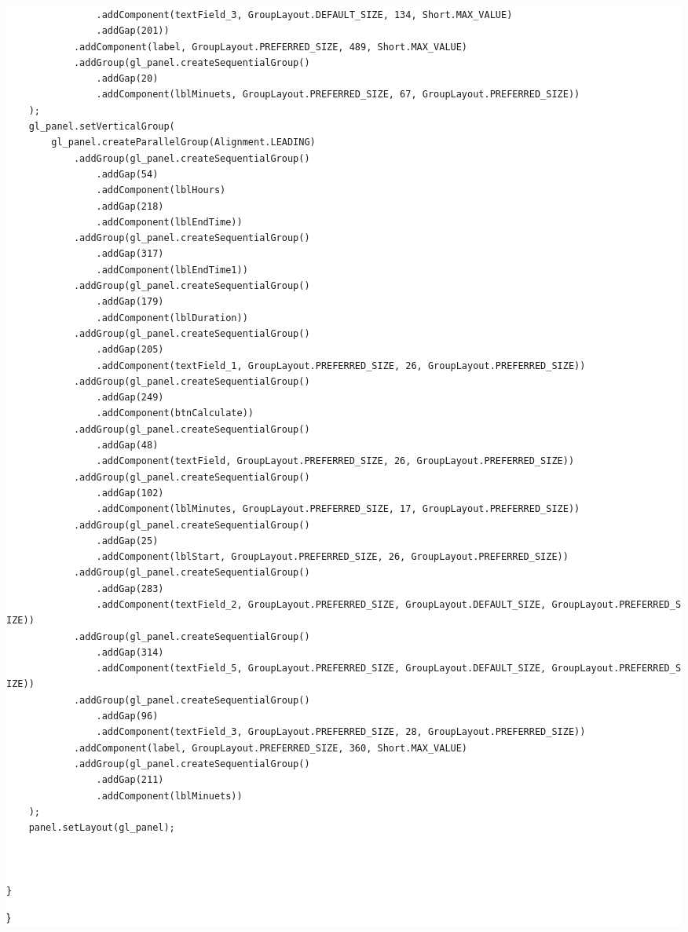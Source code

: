 					.addComponent(textField_3, GroupLayout.DEFAULT_SIZE, 134, Short.MAX_VALUE)
					.addGap(201))
				.addComponent(label, GroupLayout.PREFERRED_SIZE, 489, Short.MAX_VALUE)
				.addGroup(gl_panel.createSequentialGroup()
					.addGap(20)
					.addComponent(lblMinuets, GroupLayout.PREFERRED_SIZE, 67, GroupLayout.PREFERRED_SIZE))
		);
		gl_panel.setVerticalGroup(
			gl_panel.createParallelGroup(Alignment.LEADING)
				.addGroup(gl_panel.createSequentialGroup()
					.addGap(54)
					.addComponent(lblHours)
					.addGap(218)
					.addComponent(lblEndTime))
				.addGroup(gl_panel.createSequentialGroup()
					.addGap(317)
					.addComponent(lblEndTime1))
				.addGroup(gl_panel.createSequentialGroup()
					.addGap(179)
					.addComponent(lblDuration))
				.addGroup(gl_panel.createSequentialGroup()
					.addGap(205)
					.addComponent(textField_1, GroupLayout.PREFERRED_SIZE, 26, GroupLayout.PREFERRED_SIZE))
				.addGroup(gl_panel.createSequentialGroup()
					.addGap(249)
					.addComponent(btnCalculate))
				.addGroup(gl_panel.createSequentialGroup()
					.addGap(48)
					.addComponent(textField, GroupLayout.PREFERRED_SIZE, 26, GroupLayout.PREFERRED_SIZE))
				.addGroup(gl_panel.createSequentialGroup()
					.addGap(102)
					.addComponent(lblMinutes, GroupLayout.PREFERRED_SIZE, 17, GroupLayout.PREFERRED_SIZE))
				.addGroup(gl_panel.createSequentialGroup()
					.addGap(25)
					.addComponent(lblStart, GroupLayout.PREFERRED_SIZE, 26, GroupLayout.PREFERRED_SIZE))
				.addGroup(gl_panel.createSequentialGroup()
					.addGap(283)
					.addComponent(textField_2, GroupLayout.PREFERRED_SIZE, GroupLayout.DEFAULT_SIZE, GroupLayout.PREFERRED_SIZE))
				.addGroup(gl_panel.createSequentialGroup()
					.addGap(314)
					.addComponent(textField_5, GroupLayout.PREFERRED_SIZE, GroupLayout.DEFAULT_SIZE, GroupLayout.PREFERRED_SIZE))
				.addGroup(gl_panel.createSequentialGroup()
					.addGap(96)
					.addComponent(textField_3, GroupLayout.PREFERRED_SIZE, 28, GroupLayout.PREFERRED_SIZE))
				.addComponent(label, GroupLayout.PREFERRED_SIZE, 360, Short.MAX_VALUE)
				.addGroup(gl_panel.createSequentialGroup()
					.addGap(211)
					.addComponent(lblMinuets))
		);
		panel.setLayout(gl_panel);
		


	}
}
